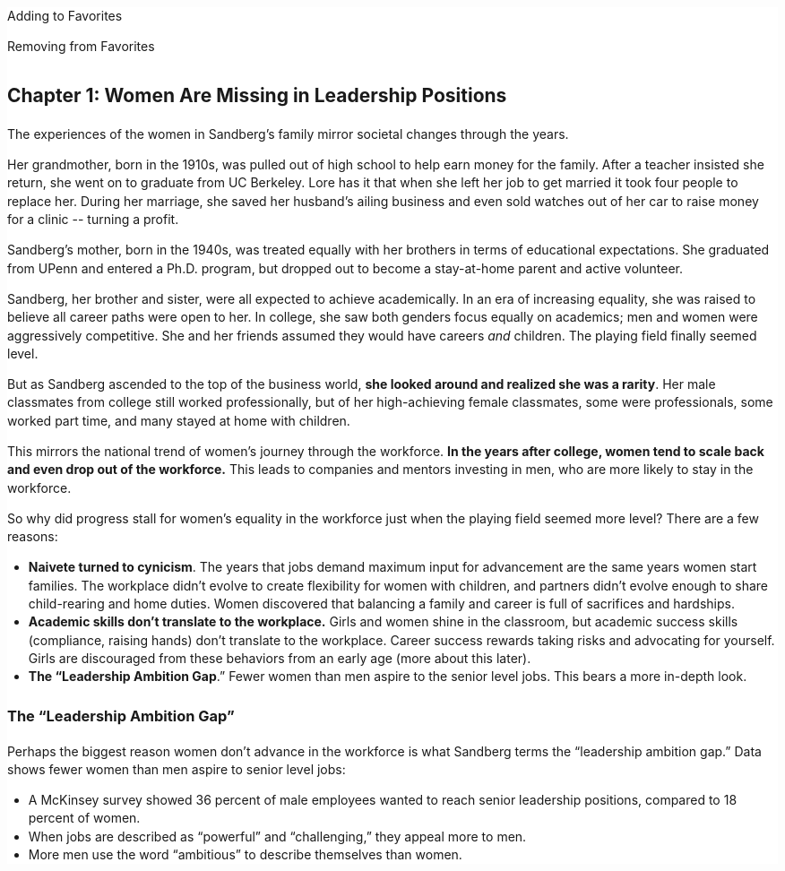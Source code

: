 Adding to Favorites 

Removing from Favorites 

## Chapter 1: Women Are Missing in Leadership Positions

The experiences of the women in Sandberg’s family mirror societal changes through the years.

Her grandmother, born in the 1910s, was pulled out of high school to help earn money for the family. After a teacher insisted she return, she went on to graduate from UC Berkeley. Lore has it that when she left her job to get married it took four people to replace her. During her marriage, she saved her husband’s ailing business and even sold watches out of her car to raise money for a clinic -- turning a profit.

Sandberg’s mother, born in the 1940s, was treated equally with her brothers in terms of educational expectations. She graduated from UPenn and entered a Ph.D. program, but dropped out to become a stay-at-home parent and active volunteer.

Sandberg, her brother and sister, were all expected to achieve academically. In an era of increasing equality, she was raised to believe all career paths were open to her. In college, she saw both genders focus equally on academics; men and women were aggressively competitive. She and her friends assumed they would have careers _and_ children. The playing field finally seemed level.

But as Sandberg ascended to the top of the business world, **she looked around and realized she was a rarity**. Her male classmates from college still worked professionally, but of her high-achieving female classmates, some were professionals, some worked part time, and many stayed at home with children.

This mirrors the national trend of women’s journey through the workforce. **In the years after college, women tend to scale back and even drop out of the workforce.** This leads to companies and mentors investing in men, who are more likely to stay in the workforce.

So why did progress stall for women’s equality in the workforce just when the playing field seemed more level? There are a few reasons:

  * **Naivete turned to cynicism**. The years that jobs demand maximum input for advancement are the same years women start families. The workplace didn’t evolve to create flexibility for women with children, and partners didn’t evolve enough to share child-rearing and home duties. Women discovered that balancing a family and career is full of sacrifices and hardships.
  * **Academic skills don’t translate to the workplace.** Girls and women shine in the classroom, but academic success skills (compliance, raising hands) don’t translate to the workplace. Career success rewards taking risks and advocating for yourself. Girls are discouraged from these behaviors from an early age (more about this later).
  * **The “Leadership Ambition Gap**.” Fewer women than men aspire to the senior level jobs. This bears a more in-depth look.



### The “Leadership Ambition Gap”

Perhaps the biggest reason women don’t advance in the workforce is what Sandberg terms the “leadership ambition gap.” Data shows fewer women than men aspire to senior level jobs:

  * A McKinsey survey showed 36 percent of male employees wanted to reach senior leadership positions, compared to 18 percent of women. 
  * When jobs are described as “powerful” and “challenging,” they appeal more to men. 
  * More men use the word “ambitious” to describe themselves than women.
